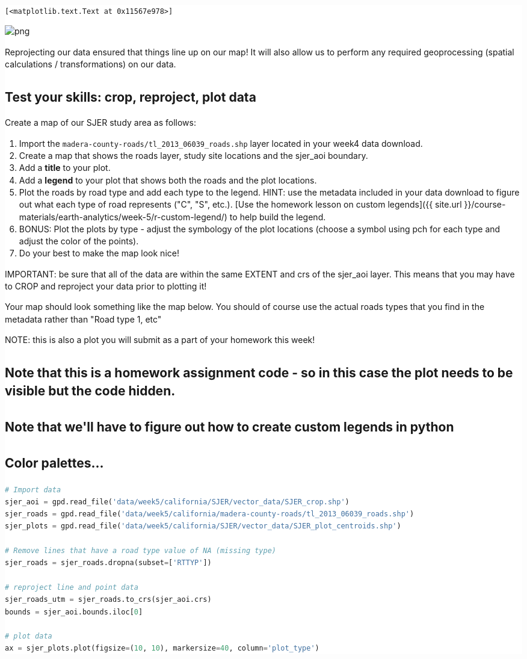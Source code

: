 


    [<matplotlib.text.Text at 0x11567e978>]




![png](../../../../../images/course-materials/earth-analytics//week-5/in-class/2016-12-06-spatial04-reproject-vector-data-R_26_1.png)



Reprojecting our data ensured that things line up on our map! It will also
allow us to perform any required geoprocessing (spatial calculations /
transformations) on our data.

<div class="notice--warning" markdown="1">

## <i class="fa fa-pencil-square-o" aria-hidden="true"></i> Test your skills: crop, reproject, plot data

Create a map of our SJER study area as follows:

1. Import the `madera-county-roads/tl_2013_06039_roads.shp` layer located in your week4 data download.
2. Create a map that shows the roads layer, study site locations and the sjer_aoi boundary.
3. Add a **title** to your plot.
4. Add a **legend** to your plot that shows both the roads and the plot locations.
5. Plot the roads by road type and add each type to the legend. HINT: use the metadata included in your data download to figure out what each type of road represents ("C", "S", etc.). [Use the homework lesson on custom legends]({{ site.url }}/course-materials/earth-analytics/week-5/r-custom-legend/) to help build the legend.
6. BONUS: Plot the plots by type - adjust the symbology of the plot locations (choose a symbol using pch for each type and adjust the color of the points).
7. Do your best to make the map look nice!

IMPORTANT: be sure that all of the data are within the same EXTENT and crs of the sjer_aoi
layer. This means that you may have to CROP and reproject your data prior to plotting it!

Your map should look something like the map below. You should of course use the
actual roads types that you find in the metadata rather than "Road type 1, etc"

NOTE: this is also a plot you will submit as a part of your homework this week!

</div>

## Note that this is a homework assignment code - so in this case the plot needs to be visible but the code hidden. 
## Note that we'll have to figure out how to create custom legends in python
## Color palettes...



```python
# Import data
sjer_aoi = gpd.read_file('data/week5/california/SJER/vector_data/SJER_crop.shp')
sjer_roads = gpd.read_file('data/week5/california/madera-county-roads/tl_2013_06039_roads.shp')
sjer_plots = gpd.read_file('data/week5/california/SJER/vector_data/SJER_plot_centroids.shp')

# Remove lines that have a road type value of NA (missing type)  
sjer_roads = sjer_roads.dropna(subset=['RTTYP'])

# reproject line and point data
sjer_roads_utm = sjer_roads.to_crs(sjer_aoi.crs)
bounds = sjer_aoi.bounds.iloc[0]

# plot data 
ax = sjer_plots.plot(figsize=(10, 10), markersize=40, column='plot_type')
```